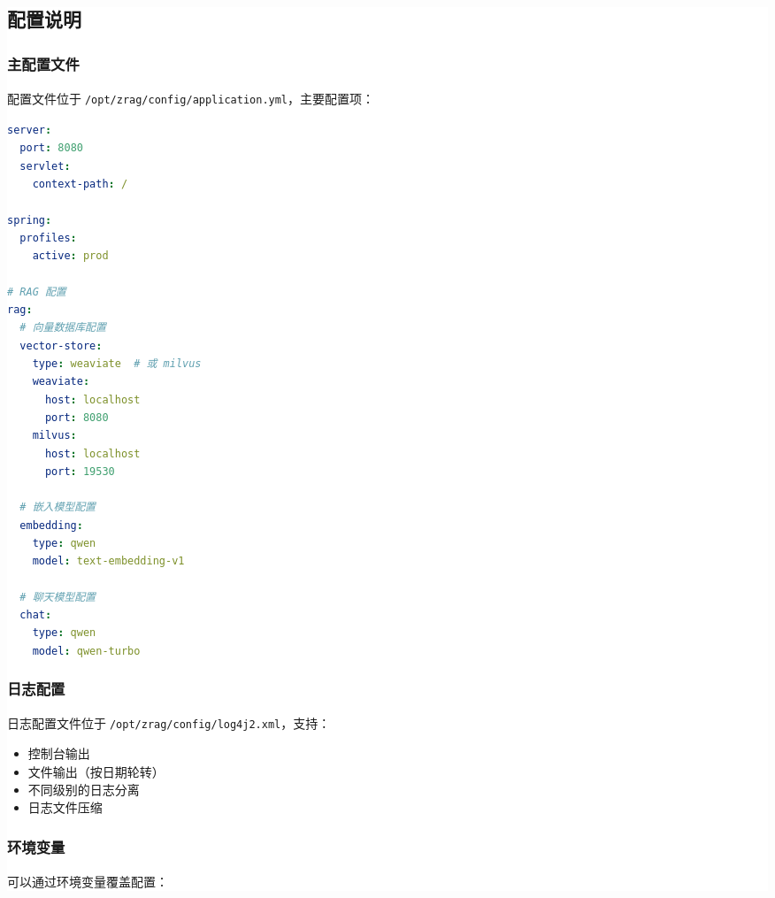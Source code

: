 ## 配置说明

### 主配置文件

配置文件位于 `/opt/zrag/config/application.yml`，主要配置项：

```yaml
server:
  port: 8080
  servlet:
    context-path: /

spring:
  profiles:
    active: prod

# RAG 配置
rag:
  # 向量数据库配置
  vector-store:
    type: weaviate  # 或 milvus
    weaviate:
      host: localhost
      port: 8080
    milvus:
      host: localhost
      port: 19530
  
  # 嵌入模型配置
  embedding:
    type: qwen
    model: text-embedding-v1
  
  # 聊天模型配置
  chat:
    type: qwen
    model: qwen-turbo
```

### 日志配置

日志配置文件位于 `/opt/zrag/config/log4j2.xml`，支持：

- 控制台输出
- 文件输出（按日期轮转）
- 不同级别的日志分离
- 日志文件压缩

### 环境变量

可以通过环境变量覆盖配置：
